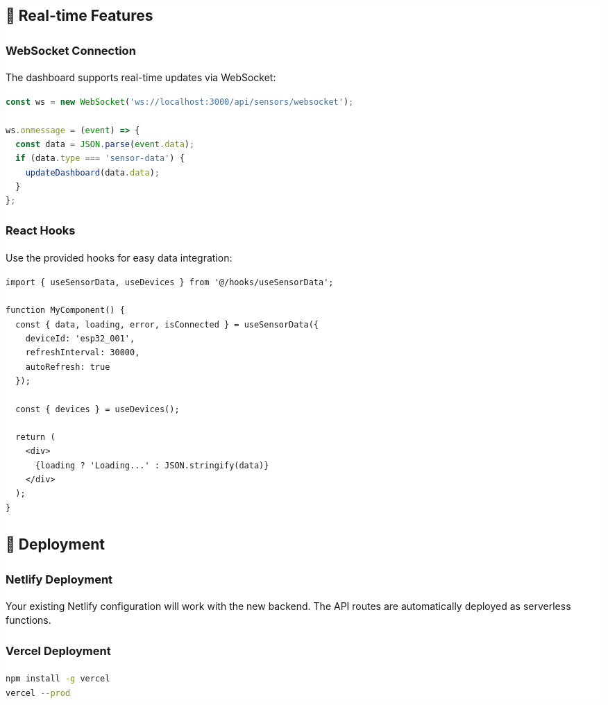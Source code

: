 ## 🔄 Real-time Features

### WebSocket Connection

The dashboard supports real-time updates via WebSocket:

```javascript
const ws = new WebSocket('ws://localhost:3000/api/sensors/websocket');

ws.onmessage = (event) => {
  const data = JSON.parse(event.data);
  if (data.type === 'sensor-data') {
    updateDashboard(data.data);
  }
};
```

### React Hooks

Use the provided hooks for easy data integration:

```tsx
import { useSensorData, useDevices } from '@/hooks/useSensorData';

function MyComponent() {
  const { data, loading, error, isConnected } = useSensorData({
    deviceId: 'esp32_001',
    refreshInterval: 30000,
    autoRefresh: true
  });
  
  const { devices } = useDevices();
  
  return (
    <div>
      {loading ? 'Loading...' : JSON.stringify(data)}
    </div>
  );
}
```

## 🚀 Deployment

### Netlify Deployment

Your existing Netlify configuration will work with the new backend. The API routes are automatically deployed as serverless functions.

### Vercel Deployment

```bash
npm install -g vercel
vercel --prod
```
